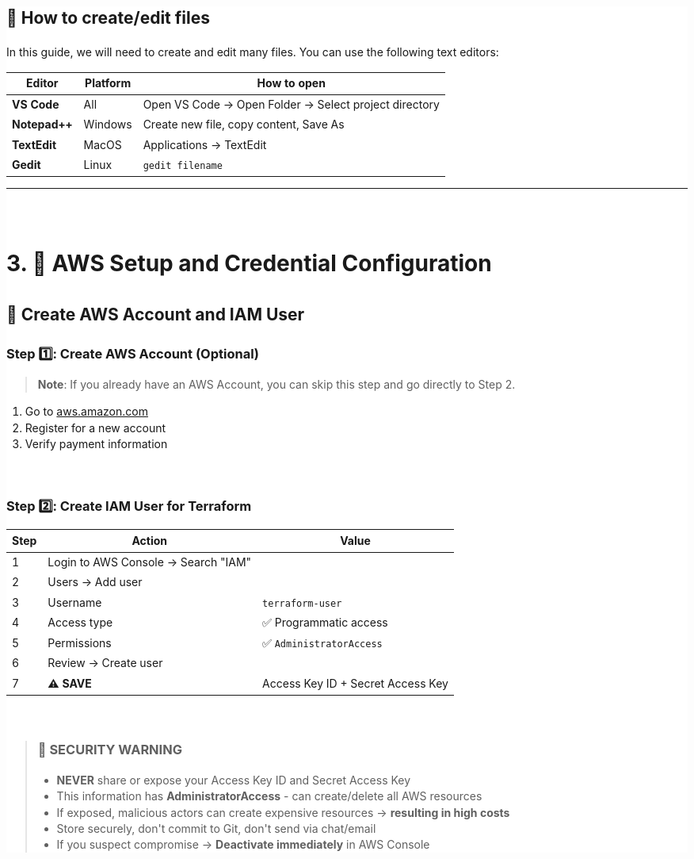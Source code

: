 ## 📝 How to create/edit files

In this guide, we will need to create and edit many files. You can use the following text editors:

| **Editor** | **Platform** | **How to open** |
|------------|--------------|-----------------|
| **VS Code** | All | Open VS Code → Open Folder → Select project directory |
| **Notepad++** | Windows | Create new file, copy content, Save As |
| **TextEdit** | MacOS | Applications → TextEdit |
| **Gedit** | Linux | `gedit filename` |
---

<br>

# 3. 🔐 AWS Setup and Credential Configuration

## 👤 Create AWS Account and IAM User

### Step 1️⃣: Create AWS Account (Optional)

> **Note**: If you already have an AWS Account, you can skip this step and go directly to Step 2.

1. Go to [aws.amazon.com](https://aws.amazon.com)
2. Register for a new account
3. Verify payment information

<br>

### Step 2️⃣: Create IAM User for Terraform

| **Step** | **Action** | **Value** |
|----------|------------|-----------|
| 1 | Login to AWS Console → Search "IAM" | |
| 2 | Users → Add user | |
| 3 | Username | `terraform-user` |
| 4 | Access type | ✅ Programmatic access |
| 5 | Permissions | ✅ `AdministratorAccess` |
| 6 | Review → Create user | |
| 7 | **⚠️ SAVE** | Access Key ID + Secret Access Key |

<br>

> ### 🚨 SECURITY WARNING
> 
> - **NEVER** share or expose your Access Key ID and Secret Access Key
> - This information has **AdministratorAccess** - can create/delete all AWS resources
> - If exposed, malicious actors can create expensive resources → **resulting in high costs**
> - Store securely, don't commit to Git, don't send via chat/email
> - If you suspect compromise → **Deactivate immediately** in AWS Console
